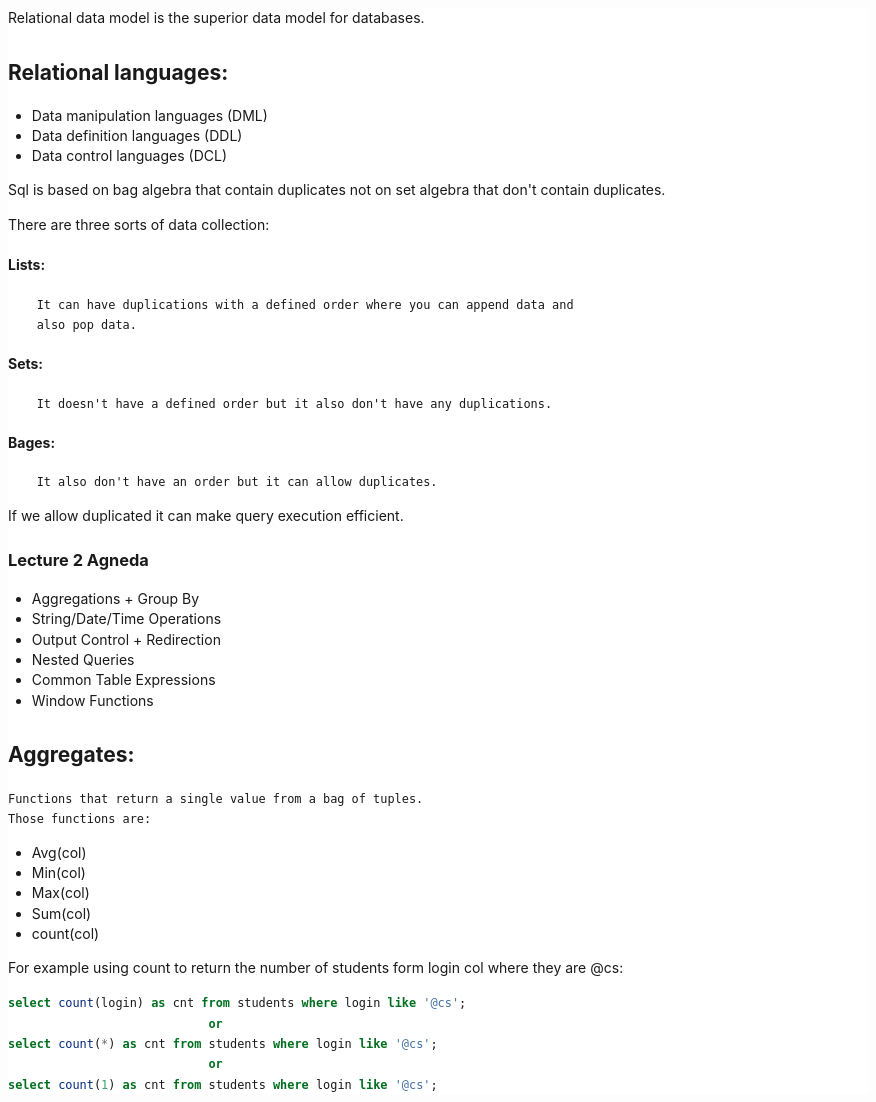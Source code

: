 Relational data model is the superior data model for databases.

## Relational languages:

*	Data manipulation languages (DML)
*	Data definition languages (DDL)
*	Data control languages (DCL)

Sql is based on bag algebra that contain duplicates not on set algebra that don't 
contain duplicates.

There are three sorts of data collection:
 
#### Lists:
 		It can have duplications with a defined order where you can append data and 
        also pop data.
#### Sets:
 		It doesn't have a defined order but it also don't have any duplications.

#### Bages:
 	 	It also don't have an order but it can allow duplicates.

If we allow duplicated it can make query execution efficient.
 
				

###	Lecture 2 Agneda

* Aggregations + Group By
* String/Date/Time Operations
* Output Control + Redirection
* Nested Queries
* Common Table Expressions
* Window Functions

## Aggregates: 

	Functions that return a single value from a bag of tuples.
	Those functions are:

*	Avg(col)
*	Min(col)
*	Max(col)
*	Sum(col)
*	count(col)

For example using count to return the number of students form login col where they are
 @cs:

```sql
select count(login) as cnt from students where login like '@cs';
                            or
select count(*) as cnt from students where login like '@cs';
                            or
select count(1) as cnt from students where login like '@cs';
```
